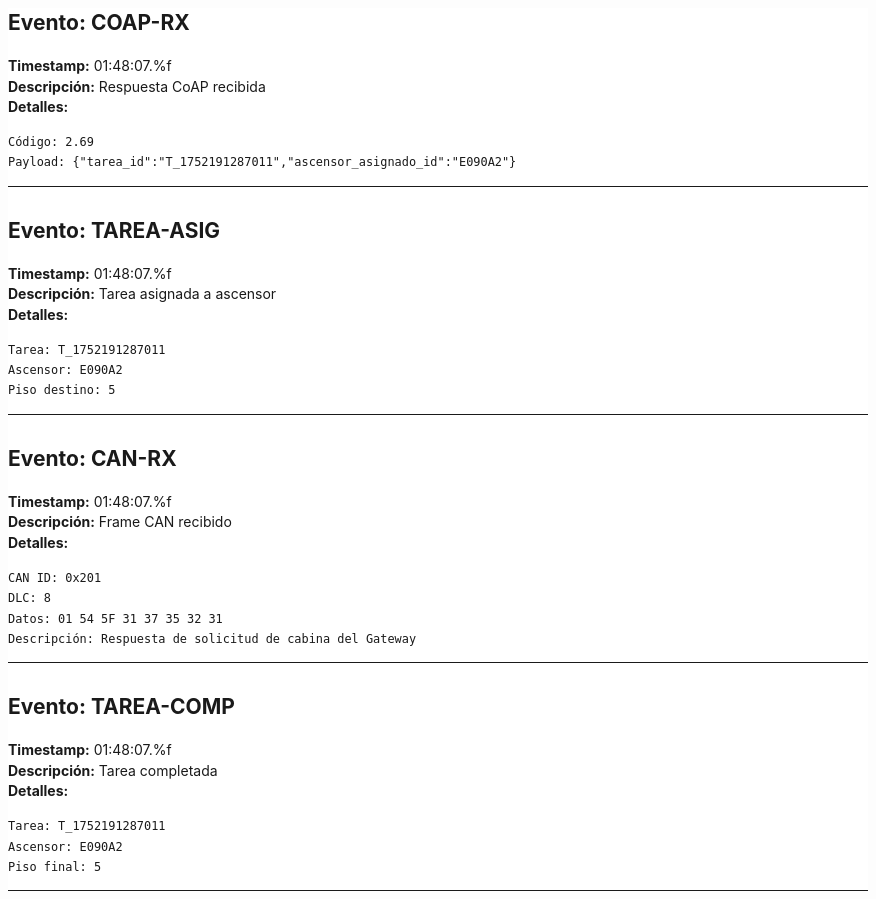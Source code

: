 
## Evento: COAP-RX

**Timestamp:** 01:48:07.%f  
**Descripción:** Respuesta CoAP recibida  
**Detalles:**

```
Código: 2.69
Payload: {"tarea_id":"T_1752191287011","ascensor_asignado_id":"E090A2"}
```

---

## Evento: TAREA-ASIG

**Timestamp:** 01:48:07.%f  
**Descripción:** Tarea asignada a ascensor  
**Detalles:**

```
Tarea: T_1752191287011
Ascensor: E090A2
Piso destino: 5
```

---

## Evento: CAN-RX

**Timestamp:** 01:48:07.%f  
**Descripción:** Frame CAN recibido  
**Detalles:**

```
CAN ID: 0x201
DLC: 8
Datos: 01 54 5F 31 37 35 32 31 
Descripción: Respuesta de solicitud de cabina del Gateway
```

---

## Evento: TAREA-COMP

**Timestamp:** 01:48:07.%f  
**Descripción:** Tarea completada  
**Detalles:**

```
Tarea: T_1752191287011
Ascensor: E090A2
Piso final: 5
```

---